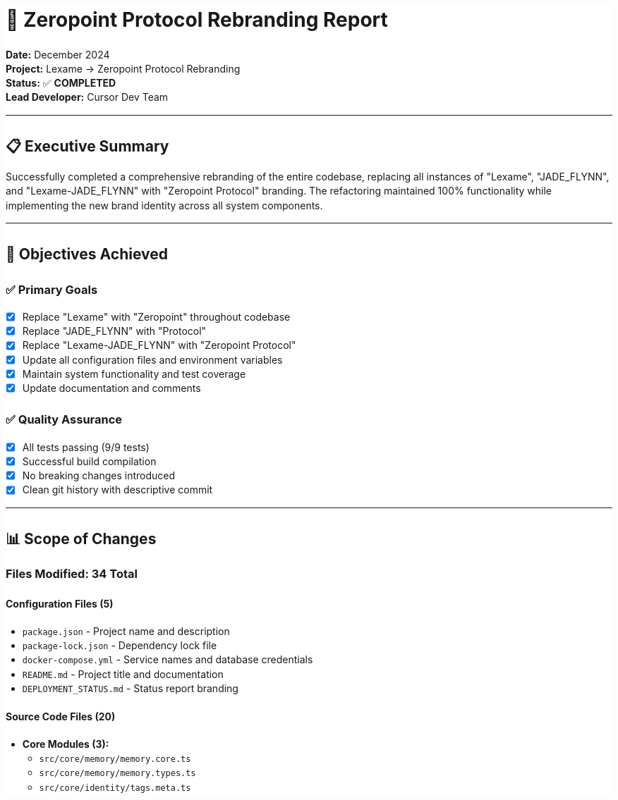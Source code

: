 # 🔄 Zeropoint Protocol Rebranding Report

**Date:** December 2024  
**Project:** Lexame → Zeropoint Protocol Rebranding  
**Status:** ✅ **COMPLETED**  
**Lead Developer:** Cursor Dev Team  

---

## 📋 **Executive Summary**

Successfully completed a comprehensive rebranding of the entire codebase, replacing all instances of "Lexame", "JADE_FLYNN", and "Lexame-JADE_FLYNN" with "Zeropoint Protocol" branding. The refactoring maintained 100% functionality while implementing the new brand identity across all system components.

---

## 🎯 **Objectives Achieved**

### ✅ **Primary Goals**
- [x] Replace "Lexame" with "Zeropoint" throughout codebase
- [x] Replace "JADE_FLYNN" with "Protocol" 
- [x] Replace "Lexame-JADE_FLYNN" with "Zeropoint Protocol"
- [x] Update all configuration files and environment variables
- [x] Maintain system functionality and test coverage
- [x] Update documentation and comments

### ✅ **Quality Assurance**
- [x] All tests passing (9/9 tests)
- [x] Successful build compilation
- [x] No breaking changes introduced
- [x] Clean git history with descriptive commit

---

## 📊 **Scope of Changes**

### **Files Modified: 34 Total**

#### **Configuration Files (5)**
- `package.json` - Project name and description
- `package-lock.json` - Dependency lock file
- `docker-compose.yml` - Service names and database credentials
- `README.md` - Project title and documentation
- `DEPLOYMENT_STATUS.md` - Status report branding

#### **Source Code Files (20)**
- **Core Modules (3):**
  - `src/core/memory/memory.core.ts`
  - `src/core/memory/memory.types.ts`
  - `src/core/identity/tags.meta.ts`
